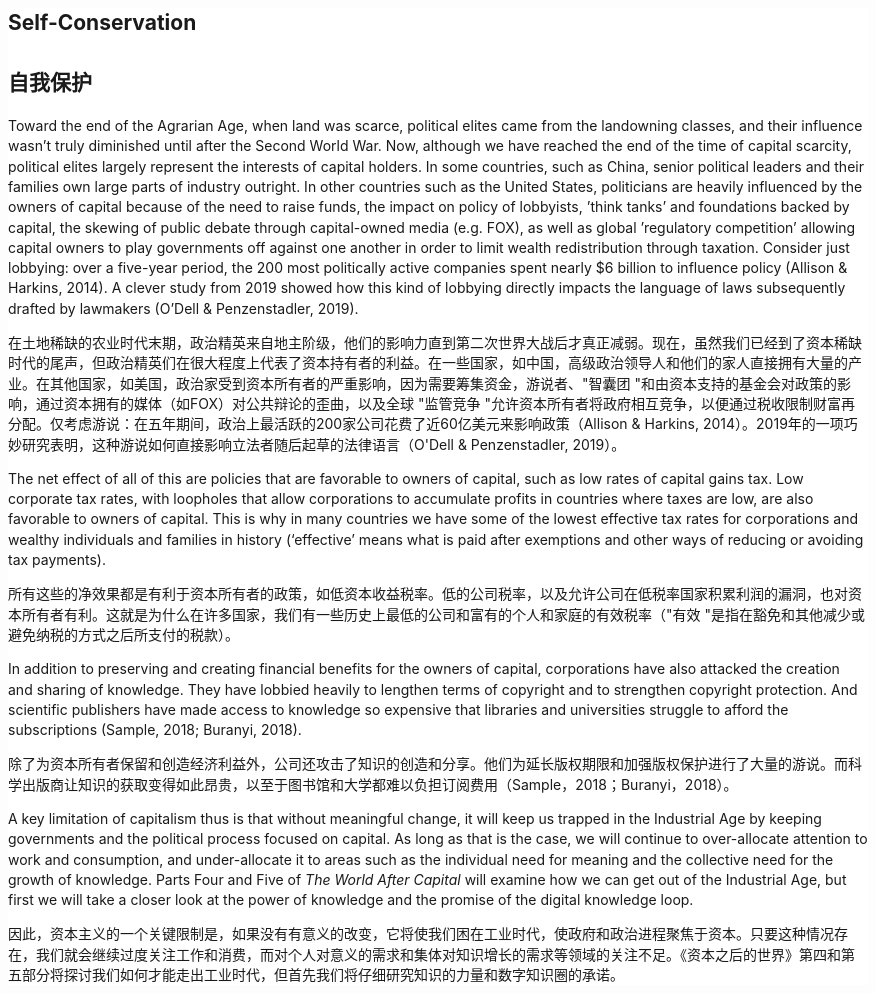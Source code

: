 ## Self-Conservation

## 自我保护

Toward the end of the Agrarian Age, when land was scarce, political elites came from the landowning classes, and their influence wasn’t truly diminished until after the Second World War. Now, although we have reached the end of the time of capital scarcity, political elites largely represent the interests of capital holders. In some countries, such as China, senior political leaders and their families own large parts of industry outright. In other countries such as the United States, politicians are heavily influenced by the owners of capital because of the need to raise funds, the impact on policy of lobbyists, ’think tanks’ and foundations backed by capital, the skewing of public debate through capital-owned media (e.g. FOX), as well as global ’regulatory competition’ allowing capital owners to play governments off against one another in order to limit wealth redistribution through taxation. Consider just lobbying: over a five-year period, the 200 most politically active companies spent nearly $6 billion to influence policy (Allison & Harkins, 2014). A clever study from 2019 showed how this kind of lobbying directly impacts the language of laws subsequently drafted by lawmakers (O’Dell & Penzenstadler, 2019).

在土地稀缺的农业时代末期，政治精英来自地主阶级，他们的影响力直到第二次世界大战后才真正减弱。现在，虽然我们已经到了资本稀缺时代的尾声，但政治精英们在很大程度上代表了资本持有者的利益。在一些国家，如中国，高级政治领导人和他们的家人直接拥有大量的产业。在其他国家，如美国，政治家受到资本所有者的严重影响，因为需要筹集资金，游说者、"智囊团 "和由资本支持的基金会对政策的影响，通过资本拥有的媒体（如FOX）对公共辩论的歪曲，以及全球 "监管竞争 "允许资本所有者将政府相互竞争，以便通过税收限制财富再分配。仅考虑游说：在五年期间，政治上最活跃的200家公司花费了近60亿美元来影响政策（Allison & Harkins, 2014）。2019年的一项巧妙研究表明，这种游说如何直接影响立法者随后起草的法律语言（O'Dell & Penzenstadler, 2019）。

The net effect of all of this are policies that are favorable to owners of capital, such as low rates of capital gains tax. Low corporate tax rates, with loopholes that allow corporations to accumulate profits in countries where taxes are low, are also favorable to owners of capital. This is why in many countries we have some of the lowest effective tax rates for corporations and wealthy individuals and families in history (‘effective’ means what is paid after exemptions and other ways of reducing or avoiding tax payments).

所有这些的净效果都是有利于资本所有者的政策，如低资本收益税率。低的公司税率，以及允许公司在低税率国家积累利润的漏洞，也对资本所有者有利。这就是为什么在许多国家，我们有一些历史上最低的公司和富有的个人和家庭的有效税率（"有效 "是指在豁免和其他减少或避免纳税的方式之后所支付的税款）。

In addition to preserving and creating financial benefits for the owners of capital, corporations have also attacked the creation and sharing of knowledge. They have lobbied heavily to lengthen terms of copyright and to strengthen copyright protection. And scientific publishers have made access to knowledge so expensive that libraries and universities struggle to afford the subscriptions (Sample, 2018; Buranyi, 2018).

除了为资本所有者保留和创造经济利益外，公司还攻击了知识的创造和分享。他们为延长版权期限和加强版权保护进行了大量的游说。而科学出版商让知识的获取变得如此昂贵，以至于图书馆和大学都难以负担订阅费用（Sample，2018；Buranyi，2018）。

A key limitation of capitalism thus is that without meaningful change, it will keep us trapped in the Industrial Age by keeping governments and the political process focused on capital. As long as that is the case, we will continue to over-allocate attention to work and consumption, and under-allocate it to areas such as the individual need for meaning and the collective need for the growth of knowledge. Parts Four and Five of *The World After Capital* will examine how we can get out of the Industrial Age, but first we will take a closer look at the power of knowledge and the promise of the digital knowledge loop.

因此，资本主义的一个关键限制是，如果没有有意义的改变，它将使我们困在工业时代，使政府和政治进程聚焦于资本。只要这种情况存在，我们就会继续过度关注工作和消费，而对个人对意义的需求和集体对知识增长的需求等领域的关注不足。《资本之后的世界》第四和第五部分将探讨我们如何才能走出工业时代，但首先我们将仔细研究知识的力量和数字知识圈的承诺。
